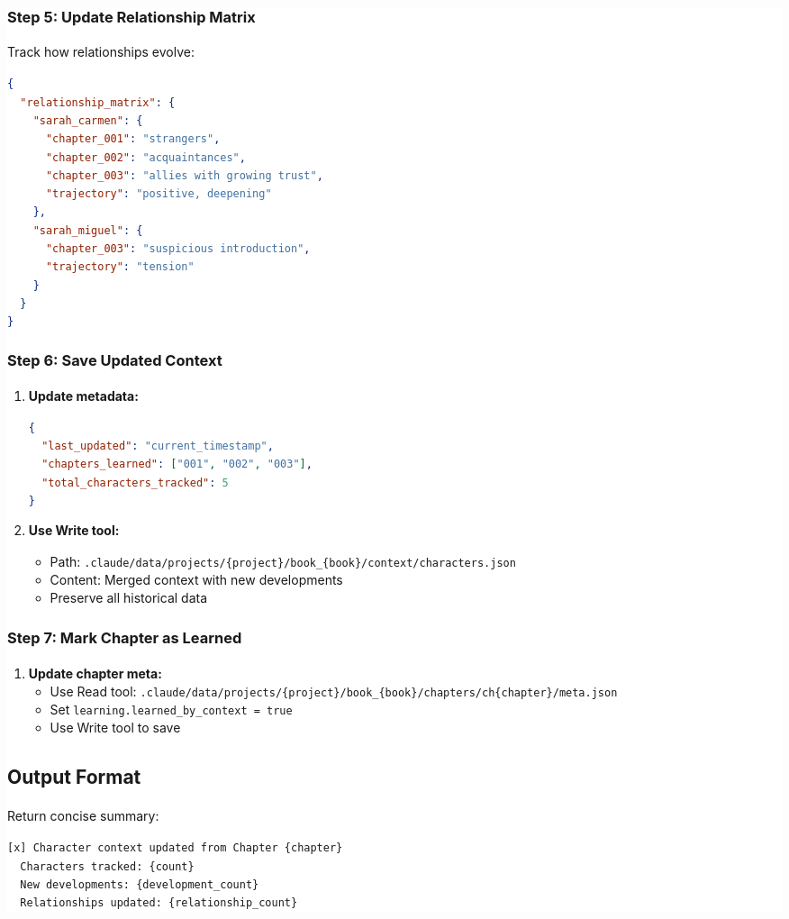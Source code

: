 ### Step 5: Update Relationship Matrix

Track how relationships evolve:

```json
{
  "relationship_matrix": {
    "sarah_carmen": {
      "chapter_001": "strangers",
      "chapter_002": "acquaintances", 
      "chapter_003": "allies with growing trust",
      "trajectory": "positive, deepening"
    },
    "sarah_miguel": {
      "chapter_003": "suspicious introduction",
      "trajectory": "tension"
    }
  }
}
```

### Step 6: Save Updated Context

1. **Update metadata:**
   ```json
   {
     "last_updated": "current_timestamp",
     "chapters_learned": ["001", "002", "003"],
     "total_characters_tracked": 5
   }
   ```

2. **Use Write tool:**
   - Path: `.claude/data/projects/{project}/book_{book}/context/characters.json`
   - Content: Merged context with new developments
   - Preserve all historical data

### Step 7: Mark Chapter as Learned

1. **Update chapter meta:**
   - Use Read tool: `.claude/data/projects/{project}/book_{book}/chapters/ch{chapter}/meta.json`
   - Set `learning.learned_by_context = true`
   - Use Write tool to save

## Output Format

Return concise summary:
```
[x] Character context updated from Chapter {chapter}
  Characters tracked: {count}
  New developments: {development_count}
  Relationships updated: {relationship_count}
```
